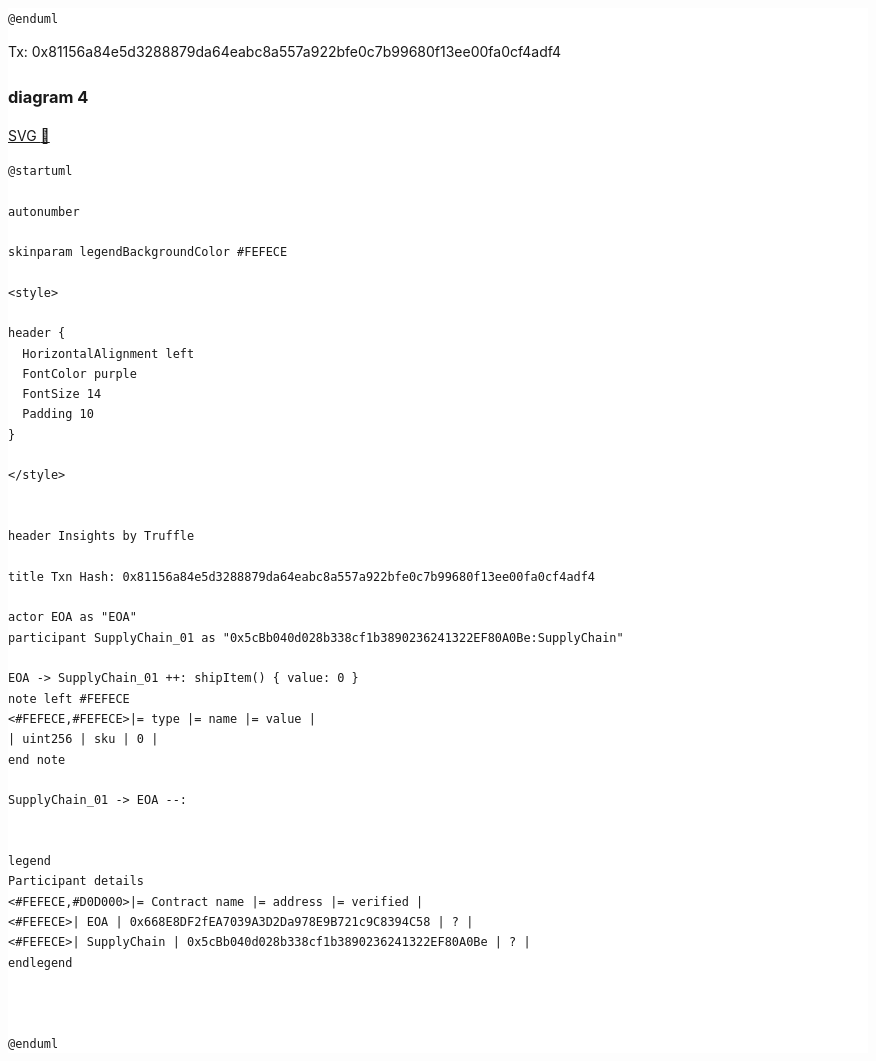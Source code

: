 ```plantuml
@enduml
```

Tx: 0x81156a84e5d3288879da64eabc8a557a922bfe0c7b99680f13ee00fa0cf4adf4

### diagram 4

[SVG :telescope:](https://www.planttext.com/api/plantuml/svg/ZPDDRvj048Rl-oj6wQLL6dLPlXRBTMDZhEJKICczMc2mLuO5iKjb9yv_pvWubfjJEUp0i3ppphpBhNMgTqDJCwO6rvgXoR5dp6wrwLIl6gXnZQPSg6Axxjl1b6bRjpryMMMhBCqOcrgtht76s0PLYJsyC82xjjVFhN6gdjTwRHeqZZ2LerShIhyJkg7lQZob7lKpWXVGquCgIstMu77sIlGV7_WF_hsnUhrn5l8zFFL3LH63EUrgXAUTWJjbDnFWE-bvOQHaW67f2obbd9Gg2b3bXLHX6Aj4YBn2NiHvaaIILvwFo7cbU545ggm2caRXI6NsUmxAmXN5AqO3SRhGdQ9-7eUkg_VfHcdpXtlZ7huBYqNE0rvo8NFVbqNbvRvCkF0Z4NY-4DbAyZbVuEJYwol6ZaLkPf-HrzSJi1lTtJjildw35_YhwW6fENXbfdKuZlHinFHqy_qKPuUVuFOT0aMZcZ6E03Ym0mpQE156S02x7MZbb2MNuSXbx9CGaZOgl9a0-V1-7jZ3nInAT4hNzaB3aYyvvqSDARdRqopF8iZV7gqTzM2lAuqb5P-UPO-rID4kYcGcbojHPVEO-ydSNugbIcAP9OjOU4MIIZy9qb3Ivb__4YxqZwJ_jUL4elPEJT9rI_7uTxm1)


```plantuml
@startuml

autonumber

skinparam legendBackgroundColor #FEFECE

<style>

header {
  HorizontalAlignment left
  FontColor purple
  FontSize 14
  Padding 10
}

</style>


header Insights by Truffle

title Txn Hash: 0x81156a84e5d3288879da64eabc8a557a922bfe0c7b99680f13ee00fa0cf4adf4

actor EOA as "EOA"
participant SupplyChain_01 as "0x5cBb040d028b338cf1b3890236241322EF80A0Be:SupplyChain"

EOA -> SupplyChain_01 ++: shipItem() { value: 0 }
note left #FEFECE
<#FEFECE,#FEFECE>|= type |= name |= value |
| uint256 | sku | 0 |
end note

SupplyChain_01 -> EOA --: 


legend
Participant details
<#FEFECE,#D0D000>|= Contract name |= address |= verified |
<#FEFECE>| EOA | 0x668E8DF2fEA7039A3D2Da978E9B721c9C8394C58 | ? |
<#FEFECE>| SupplyChain | 0x5cBb040d028b338cf1b3890236241322EF80A0Be | ? |
endlegend



@enduml
```
